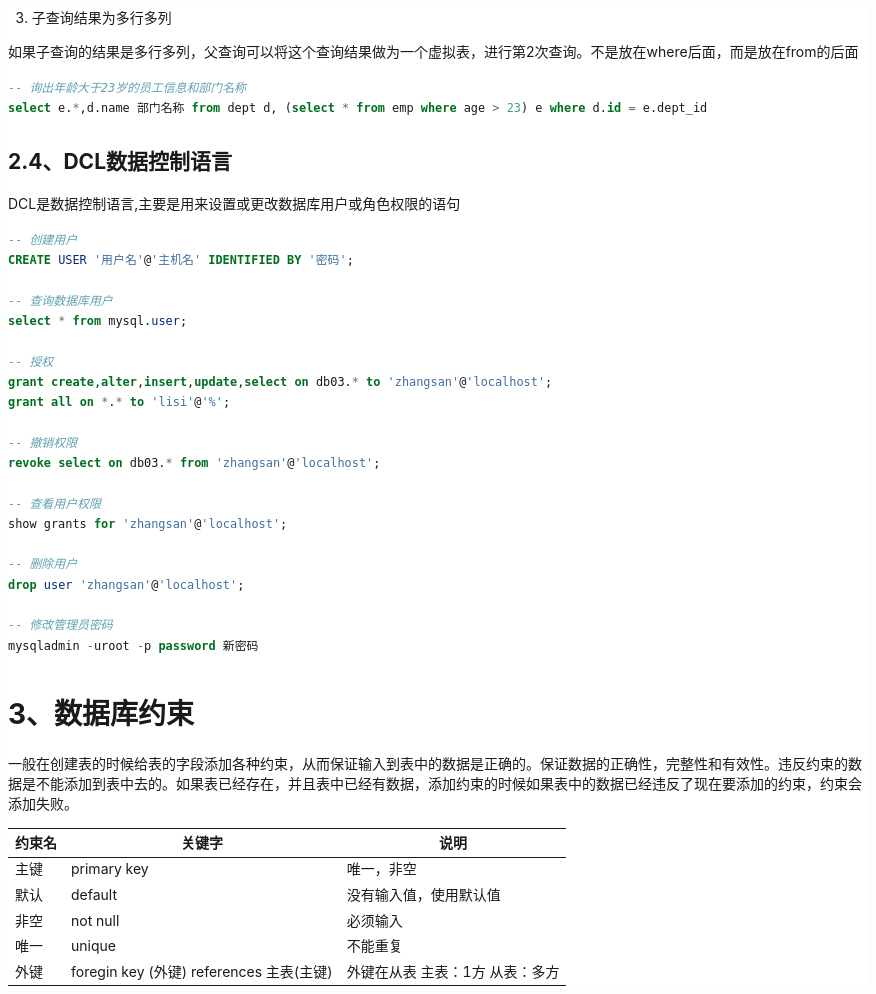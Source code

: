 3. 子查询结果为多行多列

如果子查询的结果是多行多列，父查询可以将这个查询结果做为一个虚拟表，进行第2次查询。不是放在where后面，而是放在from的后面
```sql
-- 询出年龄大于23岁的员工信息和部门名称
select e.*,d.name 部门名称 from dept d, (select * from emp where age > 23) e where d.id = e.dept_id
```

## 2.4、DCL数据控制语言
DCL是数据控制语言,主要是用来设置或更改数据库用户或角色权限的语句

```sql
-- 创建用户
CREATE USER '用户名'@'主机名' IDENTIFIED BY '密码';

-- 查询数据库用户
select * from mysql.user;

-- 授权
grant create,alter,insert,update,select on db03.* to 'zhangsan'@'localhost';
grant all on *.* to 'lisi'@'%';

-- 撤销权限
revoke select on db03.* from 'zhangsan'@'localhost';

-- 查看用户权限
show grants for 'zhangsan'@'localhost';

-- 删除用户
drop user 'zhangsan'@'localhost';

-- 修改管理员密码
mysqladmin -uroot -p password 新密码

```

# 3、数据库约束

一般在创建表的时候给表的字段添加各种约束，从而保证输入到表中的数据是正确的。保证数据的正确性，完整性和有效性。违反约束的数据是不能添加到表中去的。如果表已经存在，并且表中已经有数据，添加约束的时候如果表中的数据已经违反了现在要添加的约束，约束会添加失败。

| **约束名** | **关键字** | **说明** |
| --- | --- | --- |
| 主键 | primary key | 唯一，非空 |
| 默认 | default | 没有输入值，使用默认值 |
| 非空 | not null | 必须输入 |
| 唯一 | unique | 不能重复 |
| 外键 | foregin key (外键) references 主表(主键) | 外键在从表 主表：1方 从表：多方 |
